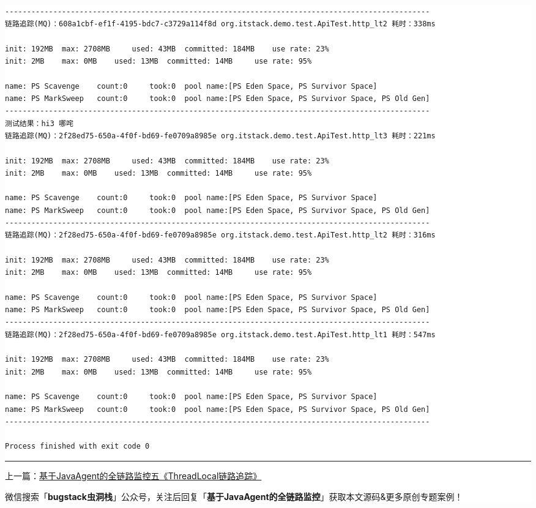 ```其他语言
-------------------------------------------------------------------------------------------------
链路追踪(MQ)：608a1cbf-ef1f-4195-bdc7-c3729a114f8d org.itstack.demo.test.ApiTest.http_lt2 耗时：338ms

init: 192MB	 max: 2708MB	 used: 43MB	 committed: 184MB	 use rate: 23%
init: 2MB	 max: 0MB	 used: 13MB	 committed: 14MB	 use rate: 95%

name: PS Scavenge	 count:0	 took:0	 pool name:[PS Eden Space, PS Survivor Space]
name: PS MarkSweep	 count:0	 took:0	 pool name:[PS Eden Space, PS Survivor Space, PS Old Gen]
-------------------------------------------------------------------------------------------------
测试结果：hi3 哪咤
链路追踪(MQ)：2f28ed75-650a-4f0f-bd69-fe0709a8985e org.itstack.demo.test.ApiTest.http_lt3 耗时：221ms

init: 192MB	 max: 2708MB	 used: 43MB	 committed: 184MB	 use rate: 23%
init: 2MB	 max: 0MB	 used: 13MB	 committed: 14MB	 use rate: 95%

name: PS Scavenge	 count:0	 took:0	 pool name:[PS Eden Space, PS Survivor Space]
name: PS MarkSweep	 count:0	 took:0	 pool name:[PS Eden Space, PS Survivor Space, PS Old Gen]
-------------------------------------------------------------------------------------------------
链路追踪(MQ)：2f28ed75-650a-4f0f-bd69-fe0709a8985e org.itstack.demo.test.ApiTest.http_lt2 耗时：316ms

init: 192MB	 max: 2708MB	 used: 43MB	 committed: 184MB	 use rate: 23%
init: 2MB	 max: 0MB	 used: 13MB	 committed: 14MB	 use rate: 95%

name: PS Scavenge	 count:0	 took:0	 pool name:[PS Eden Space, PS Survivor Space]
name: PS MarkSweep	 count:0	 took:0	 pool name:[PS Eden Space, PS Survivor Space, PS Old Gen]
-------------------------------------------------------------------------------------------------
链路追踪(MQ)：2f28ed75-650a-4f0f-bd69-fe0709a8985e org.itstack.demo.test.ApiTest.http_lt1 耗时：547ms

init: 192MB	 max: 2708MB	 used: 43MB	 committed: 184MB	 use rate: 23%
init: 2MB	 max: 0MB	 used: 13MB	 committed: 14MB	 use rate: 95%

name: PS Scavenge	 count:0	 took:0	 pool name:[PS Eden Space, PS Survivor Space]
name: PS MarkSweep	 count:0	 took:0	 pool name:[PS Eden Space, PS Survivor Space, PS Old Gen]
-------------------------------------------------------------------------------------------------

Process finished with exit code 0

```
------------

上一篇：[基于JavaAgent的全链路监控五《ThreadLocal链路追踪》](/itstack-demo-agent/2019/07/14/%E5%9F%BA%E4%BA%8EJavaAgent%E7%9A%84%E5%85%A8%E9%93%BE%E8%B7%AF%E7%9B%91%E6%8E%A7%E4%BA%94-ThreadLocal%E9%93%BE%E8%B7%AF%E8%BF%BD%E8%B8%AA.html)

微信搜索「**bugstack虫洞栈**」公众号，关注后回复「**基于JavaAgent的全链路监控**」获取本文源码&更多原创专题案例！
